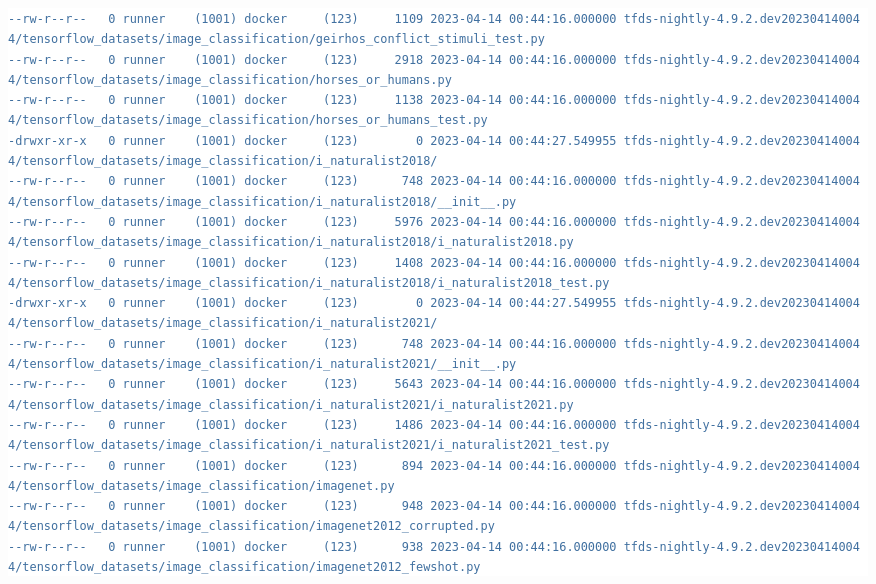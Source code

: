 ```diff
--rw-r--r--   0 runner    (1001) docker     (123)     1109 2023-04-14 00:44:16.000000 tfds-nightly-4.9.2.dev202304140044/tensorflow_datasets/image_classification/geirhos_conflict_stimuli_test.py
--rw-r--r--   0 runner    (1001) docker     (123)     2918 2023-04-14 00:44:16.000000 tfds-nightly-4.9.2.dev202304140044/tensorflow_datasets/image_classification/horses_or_humans.py
--rw-r--r--   0 runner    (1001) docker     (123)     1138 2023-04-14 00:44:16.000000 tfds-nightly-4.9.2.dev202304140044/tensorflow_datasets/image_classification/horses_or_humans_test.py
-drwxr-xr-x   0 runner    (1001) docker     (123)        0 2023-04-14 00:44:27.549955 tfds-nightly-4.9.2.dev202304140044/tensorflow_datasets/image_classification/i_naturalist2018/
--rw-r--r--   0 runner    (1001) docker     (123)      748 2023-04-14 00:44:16.000000 tfds-nightly-4.9.2.dev202304140044/tensorflow_datasets/image_classification/i_naturalist2018/__init__.py
--rw-r--r--   0 runner    (1001) docker     (123)     5976 2023-04-14 00:44:16.000000 tfds-nightly-4.9.2.dev202304140044/tensorflow_datasets/image_classification/i_naturalist2018/i_naturalist2018.py
--rw-r--r--   0 runner    (1001) docker     (123)     1408 2023-04-14 00:44:16.000000 tfds-nightly-4.9.2.dev202304140044/tensorflow_datasets/image_classification/i_naturalist2018/i_naturalist2018_test.py
-drwxr-xr-x   0 runner    (1001) docker     (123)        0 2023-04-14 00:44:27.549955 tfds-nightly-4.9.2.dev202304140044/tensorflow_datasets/image_classification/i_naturalist2021/
--rw-r--r--   0 runner    (1001) docker     (123)      748 2023-04-14 00:44:16.000000 tfds-nightly-4.9.2.dev202304140044/tensorflow_datasets/image_classification/i_naturalist2021/__init__.py
--rw-r--r--   0 runner    (1001) docker     (123)     5643 2023-04-14 00:44:16.000000 tfds-nightly-4.9.2.dev202304140044/tensorflow_datasets/image_classification/i_naturalist2021/i_naturalist2021.py
--rw-r--r--   0 runner    (1001) docker     (123)     1486 2023-04-14 00:44:16.000000 tfds-nightly-4.9.2.dev202304140044/tensorflow_datasets/image_classification/i_naturalist2021/i_naturalist2021_test.py
--rw-r--r--   0 runner    (1001) docker     (123)      894 2023-04-14 00:44:16.000000 tfds-nightly-4.9.2.dev202304140044/tensorflow_datasets/image_classification/imagenet.py
--rw-r--r--   0 runner    (1001) docker     (123)      948 2023-04-14 00:44:16.000000 tfds-nightly-4.9.2.dev202304140044/tensorflow_datasets/image_classification/imagenet2012_corrupted.py
--rw-r--r--   0 runner    (1001) docker     (123)      938 2023-04-14 00:44:16.000000 tfds-nightly-4.9.2.dev202304140044/tensorflow_datasets/image_classification/imagenet2012_fewshot.py
